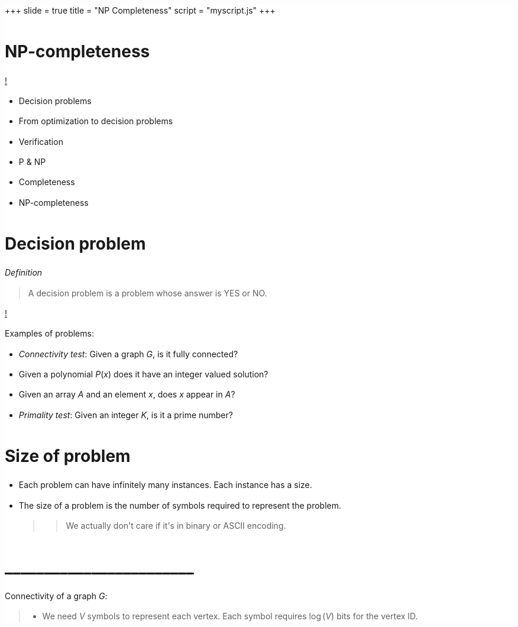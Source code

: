 +++
slide = true
title = "NP Completeness"
script = "myscript.js"
+++

# NP-completeness

[!](highlight)

- Decision problems

- From optimization to decision problems

- Verification

- P & NP

- Completeness

- NP-completeness

# Decision problem

_Definition_

> A decision problem is a problem whose answer is YES or NO.

[!](***)

Examples of problems:

- *Connectivity test*: Given a graph $G$, is it fully connected?

- Given a polynomial $P(x)$ does it have an integer valued solution?

- Given an array $A$ and an element $x$, does $x$ appear in $A$?

- *Primality test*: Given an integer $K$, is it a prime number?


# Size of problem

- Each problem can have infinitely many instances.  Each instance has a size.

- The size of a problem is the number of symbols required to represent the
problem.

    >> We actually don't care if it's in binary or ASCII encoding.

# ________________________

Connectivity of a graph $G$:

> - We need $V$ symbols to represent each vertex.  Each symbol requires $\log(V)$
  bits for the vertex ID.
